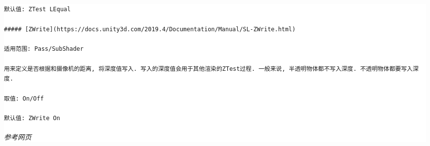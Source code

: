     默认值: ZTest LEqual
    
    ##### [ZWrite](https://docs.unity3d.com/2019.4/Documentation/Manual/SL-ZWrite.html)
    
    适用范围: Pass/SubShader
    
    用来定义是否根据和摄像机的距离, 将深度值写入. 写入的深度值会用于其他渲染的ZTest过程. 一般来说, 半透明物体都不写入深度. 不透明物体都要写入深度.
    
    取值: On/Off
    
    默认值: ZWrite On
    
    

###### 参考网页
